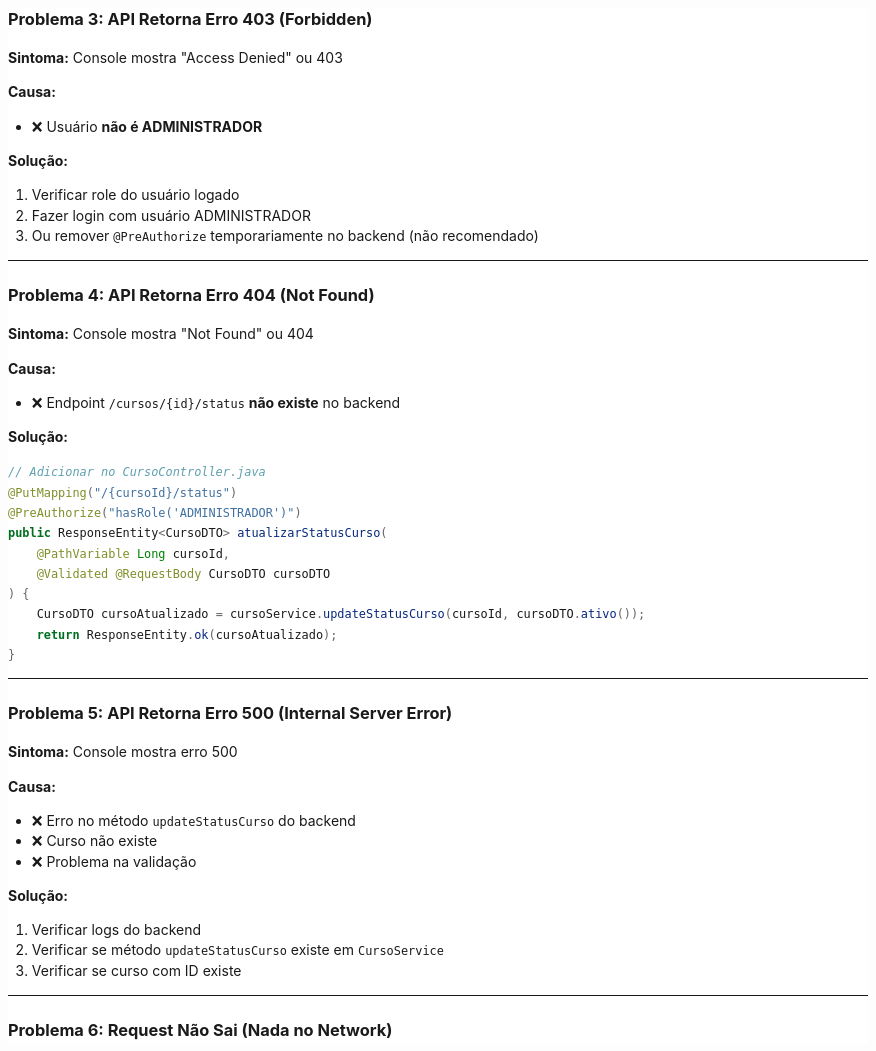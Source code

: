
### **Problema 3: API Retorna Erro 403 (Forbidden)**

**Sintoma:** Console mostra "Access Denied" ou 403

**Causa:**
- ❌ Usuário **não é ADMINISTRADOR**

**Solução:**
1. Verificar role do usuário logado
2. Fazer login com usuário ADMINISTRADOR
3. Ou remover `@PreAuthorize` temporariamente no backend (não recomendado)

---

### **Problema 4: API Retorna Erro 404 (Not Found)**

**Sintoma:** Console mostra "Not Found" ou 404

**Causa:**
- ❌ Endpoint `/cursos/{id}/status` **não existe** no backend

**Solução:**
```java
// Adicionar no CursoController.java
@PutMapping("/{cursoId}/status")
@PreAuthorize("hasRole('ADMINISTRADOR')")
public ResponseEntity<CursoDTO> atualizarStatusCurso(
    @PathVariable Long cursoId,
    @Validated @RequestBody CursoDTO cursoDTO
) {
    CursoDTO cursoAtualizado = cursoService.updateStatusCurso(cursoId, cursoDTO.ativo());
    return ResponseEntity.ok(cursoAtualizado);
}
```

---

### **Problema 5: API Retorna Erro 500 (Internal Server Error)**

**Sintoma:** Console mostra erro 500

**Causa:**
- ❌ Erro no método `updateStatusCurso` do backend
- ❌ Curso não existe
- ❌ Problema na validação

**Solução:**
1. Verificar logs do backend
2. Verificar se método `updateStatusCurso` existe em `CursoService`
3. Verificar se curso com ID existe

---

### **Problema 6: Request Não Sai (Nada no Network)**
